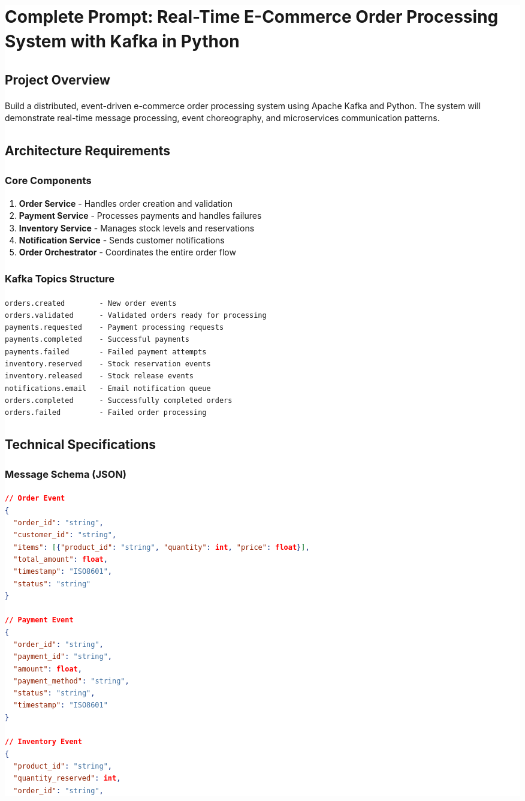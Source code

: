 # Complete Prompt: Real-Time E-Commerce Order Processing System with Kafka in Python

## Project Overview
Build a distributed, event-driven e-commerce order processing system using Apache Kafka and Python. The system will demonstrate real-time message processing, event choreography, and microservices communication patterns.

## Architecture Requirements

### Core Components
1. **Order Service** - Handles order creation and validation
2. **Payment Service** - Processes payments and handles failures
3. **Inventory Service** - Manages stock levels and reservations
4. **Notification Service** - Sends customer notifications
5. **Order Orchestrator** - Coordinates the entire order flow

### Kafka Topics Structure
```
orders.created        - New order events
orders.validated      - Validated orders ready for processing
payments.requested    - Payment processing requests
payments.completed    - Successful payments
payments.failed       - Failed payment attempts
inventory.reserved    - Stock reservation events
inventory.released    - Stock release events
notifications.email   - Email notification queue
orders.completed      - Successfully completed orders
orders.failed         - Failed order processing
```

## Technical Specifications

### Message Schema (JSON)
```json
// Order Event
{
  "order_id": "string",
  "customer_id": "string", 
  "items": [{"product_id": "string", "quantity": int, "price": float}],
  "total_amount": float,
  "timestamp": "ISO8601",
  "status": "string"
}

// Payment Event
{
  "order_id": "string",
  "payment_id": "string",
  "amount": float,
  "payment_method": "string",
  "status": "string",
  "timestamp": "ISO8601"
}

// Inventory Event
{
  "product_id": "string",
  "quantity_reserved": int,
  "order_id": "string",
```